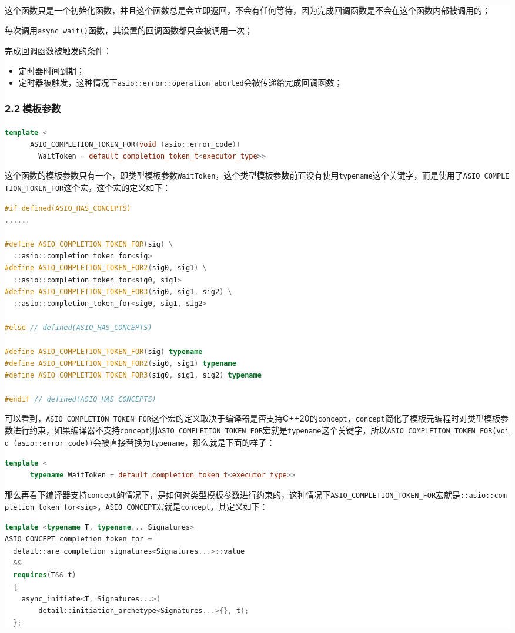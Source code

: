 ```C++
```
这个函数只是一个初始化函数，并且这个函数总是会立即返回，不会有任何等待，因为完成回调函数是不会在这个函数内部被调用的；  

每次调用`async_wait()`函数，其设置的回调函数都只会被调用一次；  

完成回调函数被触发的条件：
- 定时器时间到期；
- 定时器被触发，这种情况下`asio::error::operation_aborted`会被传递给完成回调函数；  
  
### 2.2 模板参数
```C++
template <
      ASIO_COMPLETION_TOKEN_FOR(void (asio::error_code))
        WaitToken = default_completion_token_t<executor_type>>
```
这个函数的模板参数只有一个，即类型模板参数`WaitToken`，这个类型模板参数前面没有使用`typename`这个关键字，而是使用了`ASIO_COMPLETION_TOKEN_FOR`这个宏，这个宏的定义如下：
```C++
#if defined(ASIO_HAS_CONCEPTS)
......

#define ASIO_COMPLETION_TOKEN_FOR(sig) \
  ::asio::completion_token_for<sig>
#define ASIO_COMPLETION_TOKEN_FOR2(sig0, sig1) \
  ::asio::completion_token_for<sig0, sig1>
#define ASIO_COMPLETION_TOKEN_FOR3(sig0, sig1, sig2) \
  ::asio::completion_token_for<sig0, sig1, sig2>

#else // defined(ASIO_HAS_CONCEPTS)

#define ASIO_COMPLETION_TOKEN_FOR(sig) typename
#define ASIO_COMPLETION_TOKEN_FOR2(sig0, sig1) typename
#define ASIO_COMPLETION_TOKEN_FOR3(sig0, sig1, sig2) typename

#endif // defined(ASIO_HAS_CONCEPTS)
```
可以看到，`ASIO_COMPLETION_TOKEN_FOR`这个宏的定义取决于编译器是否支持C++20的`concept`，`concept`简化了模板元编程时对类型模板参数进行约束，如果编译器不支持`concept`则`ASIO_COMPLETION_TOKEN_FOR`宏就是`typename`这个关键字，所以`ASIO_COMPLETION_TOKEN_FOR(void (asio::error_code))`会被直接替换为`typename`，那么就是下面的样子：
```C++
template <
      typename WaitToken = default_completion_token_t<executor_type>>
```


那么再看下编译器支持`concept`的情况下，是如何对类型模板参数进行约束的，这种情况下`ASIO_COMPLETION_TOKEN_FOR`宏就是`::asio::completion_token_for<sig>`，`ASIO_CONCEPT`宏就是`concept`，其定义如下：
```C++
template <typename T, typename... Signatures>
ASIO_CONCEPT completion_token_for =
  detail::are_completion_signatures<Signatures...>::value
  &&
  requires(T&& t)
  {
    async_initiate<T, Signatures...>(
        detail::initiation_archetype<Signatures...>{}, t);
  };
```

